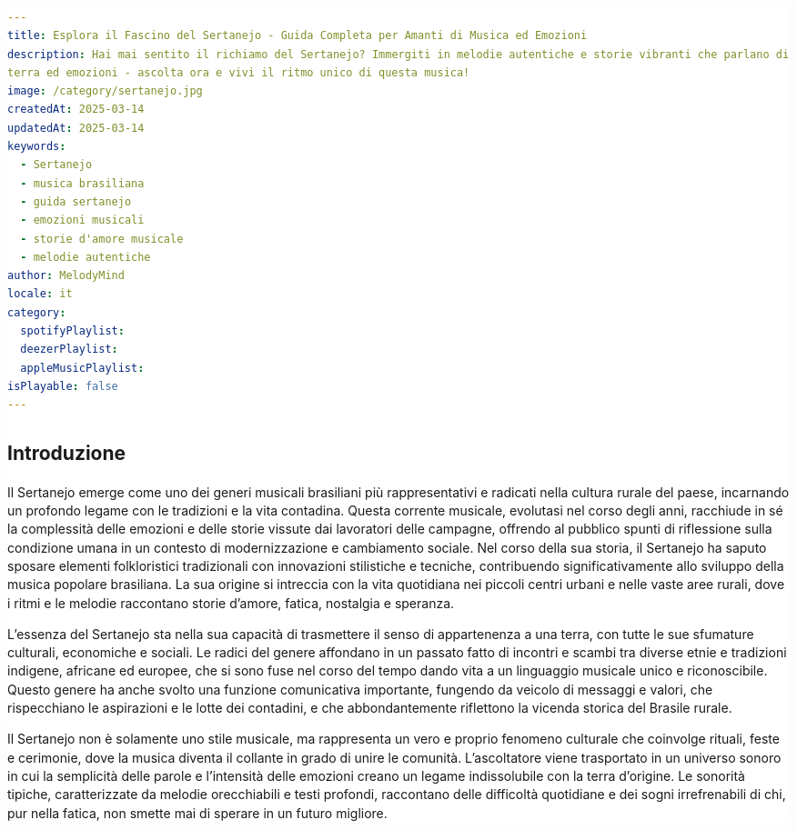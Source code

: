 ```yaml
---
title: Esplora il Fascino del Sertanejo - Guida Completa per Amanti di Musica ed Emozioni
description: Hai mai sentito il richiamo del Sertanejo? Immergiti in melodie autentiche e storie vibranti che parlano di terra ed emozioni - ascolta ora e vivi il ritmo unico di questa musica!
image: /category/sertanejo.jpg
createdAt: 2025-03-14
updatedAt: 2025-03-14
keywords:
  - Sertanejo
  - musica brasiliana
  - guida sertanejo
  - emozioni musicali
  - storie d'amore musicale
  - melodie autentiche
author: MelodyMind
locale: it
category:
  spotifyPlaylist: 
  deezerPlaylist: 
  appleMusicPlaylist: 
isPlayable: false
---
```



## Introduzione

Il Sertanejo emerge come uno dei generi musicali brasiliani più rappresentativi e radicati nella cultura rurale del paese, incarnando un profondo legame con le tradizioni e la vita contadina. Questa corrente musicale, evolutasi nel corso degli anni, racchiude in sé la complessità delle emozioni e delle storie vissute dai lavoratori delle campagne, offrendo al pubblico spunti di riflessione sulla condizione umana in un contesto di modernizzazione e cambiamento sociale. Nel corso della sua storia, il Sertanejo ha saputo sposare elementi folkloristici tradizionali con innovazioni stilistiche e tecniche, contribuendo significativamente allo sviluppo della musica popolare brasiliana. La sua origine si intreccia con la vita quotidiana nei piccoli centri urbani e nelle vaste aree rurali, dove i ritmi e le melodie raccontano storie d’amore, fatica, nostalgia e speranza.  

L’essenza del Sertanejo sta nella sua capacità di trasmettere il senso di appartenenza a una terra, con tutte le sue sfumature culturali, economiche e sociali. Le radici del genere affondano in un passato fatto di incontri e scambi tra diverse etnie e tradizioni indigene, africane ed europee, che si sono fuse nel corso del tempo dando vita a un linguaggio musicale unico e riconoscibile. Questo genere ha anche svolto una funzione comunicativa importante, fungendo da veicolo di messaggi e valori, che rispecchiano le aspirazioni e le lotte dei contadini, e che abbondantemente riflettono la vicenda storica del Brasile rurale.  

Il Sertanejo non è solamente uno stile musicale, ma rappresenta un vero e proprio fenomeno culturale che coinvolge rituali, feste e cerimonie, dove la musica diventa il collante in grado di unire le comunità. L’ascoltatore viene trasportato in un universo sonoro in cui la semplicità delle parole e l’intensità delle emozioni creano un legame indissolubile con la terra d’origine. Le sonorità tipiche, caratterizzate da melodie orecchiabili e testi profondi, raccontano delle difficoltà quotidiane e dei sogni irrefrenabili di chi, pur nella fatica, non smette mai di sperare in un futuro migliore.  
